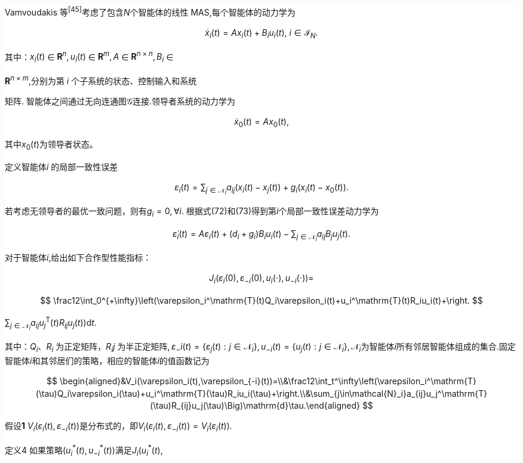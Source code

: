 Vamvoudakis 等$^{[45]}$考虑了包含$N$个智能体的线性 MAS,每个智能体的动力学为

$$
\dot{x}_i(t)=Ax_i(t)+B_iu_i(t),\:i\in\mathcal{I}_N.
$$

其中：$x_i( t)$ $\in$ $\boldsymbol{R}^{n}, u_{i}( t)$ $\in$ $\boldsymbol{R}^{m}, A$ $\in$ $\boldsymbol{R}^{n\times n}, B_{i}$ $\in$

$\boldsymbol{R}^{n\times m}$,分别为第 $i$ 个子系统的状态、控制输入和系统

矩阵. 智能体之间通过无向连通图$\mathcal{G}$连接.领导者系统的动力学为

$$
\dot{x}_0(t)=Ax_0(t),
$$

其中$x_0(t)$为领导者状态。

定义智能体$i$ 的局部一致性误差

$$
\varepsilon_i(t)=\sum_{j\in\mathcal{N}_i}a_{ij}(x_i(t)-x_j(t))+g_i(x_i(t)-x_0(t)).
$$

若考虑无领导者的最优一致问题，则有$g_i=0,\forall i.$ 根据式(72)和(73)得到第$i$个局部一致性误差动力学为

$$
\dot{\varepsilon}_i(t)=A\varepsilon_i(t)+(d_i+g_i)B_iu_i(t)-\sum_{j\in\mathcal{N}_i}a_{ij}B_ju_j(t).
$$

对于智能体$i$,给出如下合作型性能指标：

$$
J_i(\varepsilon_i(0),\varepsilon_{-i}(0),u_i(\cdot),u_{-i}(\cdot))=
$$

$$
\frac12\int_0^{+\infty}\left(\varepsilon_i^\mathrm{T}(t)Q_i\varepsilon_i(t)+u_i^\mathrm{T}(t)R_iu_i(t)+\right.
$$

$\sum_{j\in\mathcal{N}_i}a_{ij}u_j^\mathrm{T}(t)R_{ij}u_j(t)\bigg)$d$t.$

其中：$Q_i$、$R_i$ 为正定矩阵，$R_ij$ 为半正定矩阵$,\varepsilon_-i(t)=\{\varepsilon_{j}(t):j\in\mathcal{N}_{i}\},u_{-i}(t)=\{u_{j}(t):j\in\mathcal{N}_{i}\},\mathcal{N}_{i}$为智能体$i$所有邻居智能体组成的集合.固定智能体$i$和其邻居们的策略，相应的智能体$i$的值函数记为

$$
\begin{aligned}&V_i(\varepsilon_i(t),\varepsilon_{-i}(t))=\\&\frac12\int_t^\infty\left(\varepsilon_i^\mathrm{T}(\tau)Q_i\varepsilon_i(\tau)+u_i^\mathrm{T}(\tau)R_iu_i(\tau)+\right.\\&\sum_{j\in\mathcal{N}_i}a_{ij}u_j^\mathrm{T}(\tau)R_{ij}u_j(\tau)\Big)\mathrm{d}\tau.\end{aligned}
$$

假设$\mathbf{1}$ $V_i( \varepsilon _i( t) , \varepsilon _{- i}( t) )$是分布式的，即$V_i(\varepsilon_i(t),\varepsilon_{-i}(t))=V_i(\varepsilon_i(t)).$

定义4 如果策略$\left(u_i^*(t),u_{-i}^*(t)\right)$满足$J_i(u_i^*(t)$,
